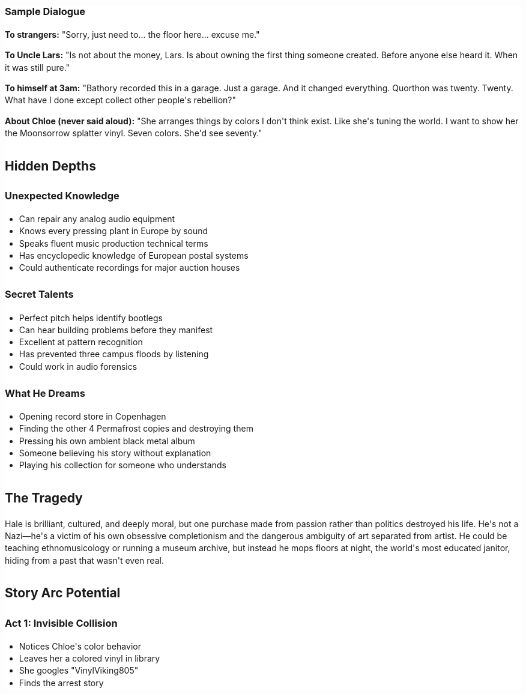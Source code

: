 ### Sample Dialogue
**To strangers:** "Sorry, just need to... the floor here... excuse me."

**To Uncle Lars:** "Is not about the money, Lars. Is about owning the first thing someone created. Before anyone else heard it. When it was still pure."

**To himself at 3am:** "Bathory recorded this in a garage. Just a garage. And it changed everything. Quorthon was twenty. Twenty. What have I done except collect other people's rebellion?"

**About Chloe (never said aloud):** "She arranges things by colors I don't think exist. Like she's tuning the world. I want to show her the Moonsorrow splatter vinyl. Seven colors. She'd see seventy."

## Hidden Depths

### Unexpected Knowledge
- Can repair any analog audio equipment
- Knows every pressing plant in Europe by sound
- Speaks fluent music production technical terms
- Has encyclopedic knowledge of European postal systems
- Could authenticate recordings for major auction houses

### Secret Talents
- Perfect pitch helps identify bootlegs
- Can hear building problems before they manifest
- Excellent at pattern recognition
- Has prevented three campus floods by listening
- Could work in audio forensics

### What He Dreams
- Opening record store in Copenhagen
- Finding the other 4 Permafrost copies and destroying them
- Pressing his own ambient black metal album
- Someone believing his story without explanation
- Playing his collection for someone who understands

## The Tragedy

Hale is brilliant, cultured, and deeply moral, but one purchase made from passion rather than politics destroyed his life. He's not a Nazi—he's a victim of his own obsessive completionism and the dangerous ambiguity of art separated from artist. He could be teaching ethnomusicology or running a museum archive, but instead he mops floors at night, the world's most educated janitor, hiding from a past that wasn't even real.

## Story Arc Potential

### Act 1: Invisible Collision
- Notices Chloe's color behavior
- Leaves her a colored vinyl in library
- She googles "VinylViking805"
- Finds the arrest story
